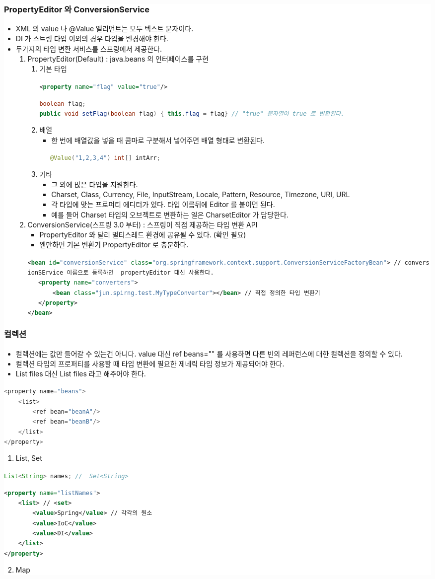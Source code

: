 ### PropertyEditor 와 ConversionService

- XML 의 value 나 @Value 엘리먼트는 모두 텍스트 문자이다.
- DI 가 스트링 타입 이외의 경우 타입을 변경해야 한다.
- 두가지의 타입 변환 서비스를 스프링에서 제공한다.
    1. PropertyEditor(Default) : java.beans 의 인터페이스를 구현 
        1. 기본 타입
            ```xml
            <property name="flag" value="true"/>
            ```
            ```java
            boolean flag;
            public void setFlag(boolean flag) { this.flag = flag} // "true" 문자열이 true 로 변환된다.
            ```
        2. 배열
            - 한 번에 배열값을 넣을 때 콤마로 구분해서 넣어주면 배열 형태로 변환된다.
            ```java
               @Value("1,2,3,4") int[] intArr;
            ``` 
        3. 기타
            - 그 외에 많은 타입을 지원한다.
            - Charset, Class, Currency, File, InputStream, Locale, Pattern, Resource, Timezone, URI, URL
            - 각 타입에 맞는 프로퍼티 에디터가 있다. 타입 이름뒤에 Editor 를 붙이면 된다.
            - 예를 들어 Charset 타입의 오브젝트로 변환하는 일은 CharsetEditor 가 담당한다.
    2. ConversionService(스프링 3.0 부터) : 스프링이 직접 제공하는 타입 변환 API
        - PropertyEditor 와 달리 멀티스레드 환경에  공유될 수 있다. (확인 필요)
        - 왠만하면 기본 변환기 PropertyEditor 로 충분하다.
        ```xml
        <bean id="conversionService" class="org.springframework.context.support.ConversionServiceFactoryBean"> // conversionSErvice 이름으로 등록하면  propertyEditor 대신 사용한다.
           <property name="converters">
               <bean class="jun.spirng.test.MyTypeConverter"></bean> // 직접 정의한 타입 변환기    
           </property>
        </bean> 
        ```

### 컬렉션

- 컬렉션에는 값만 들어갈 수 있는건 아니다. value 대신 ref beans="" 를 사용하면 다른 빈의 레퍼런스에 대한 컬렉션을 정의할 수 있다.
- 컬렉션 타입의 프로퍼티를 사용할 때 타입 변환에 필요한 제네릭 타입 정보가 제공되어야 한다.
- List files 대신 List<File> files 라고 해주어야 한다.
```java
<property name="beans">
    <list>
        <ref bean="beanA"/>
        <ref bean="beanB"/>
    </list>
</property>
```

1. List, Set
```java
List<String> names; //  Set<String>
```
```xml
<property name="listNames">
    <list> // <set>
        <value>Spring</value> // 각각의 원소
        <value>IoC</value>
        <value>DI</value>
    </list>
</property>
```
2. Map
```java
```
